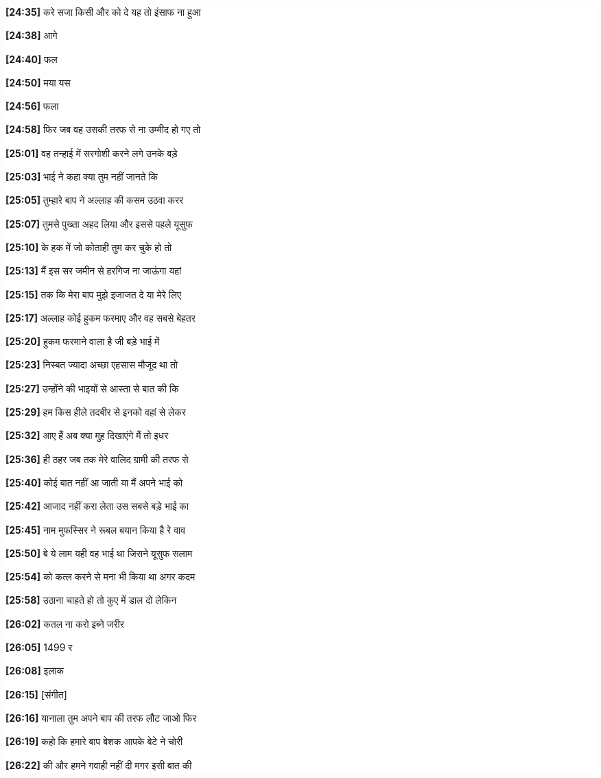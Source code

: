 **[24:35]** करे सजा किसी और को दे यह तो इंसाफ ना हुआ

**[24:38]** आगे

**[24:40]** फल

**[24:50]** मया यस

**[24:56]** फला

**[24:58]** फिर जब वह उसकी तरफ से ना उम्मीद हो गए तो

**[25:01]** वह तन्हाई में सरगोशी करने लगे उनके बड़े

**[25:03]** भाई ने कहा क्या तुम नहीं जानते कि

**[25:05]** तुम्हारे बाप ने अल्लाह की कसम उठवा करर

**[25:07]** तुमसे पुख्ता अहद लिया और इससे पहले यूसुफ

**[25:10]** के हक में जो कोताही तुम कर चुके हो तो

**[25:13]** मैं इस सर जमीन से हरगिज ना जाऊंगा यहां

**[25:15]** तक कि मेरा बाप मुझे इजाजत दे या मेरे लिए

**[25:17]** अल्लाह कोई हुकम फरमाए और वह सबसे बेहतर

**[25:20]** हुकम फरमाने वाला है जी बड़े भाई में

**[25:23]** निस्बत ज्यादा अच्छा एहसास मौजूद था तो

**[25:27]** उन्होंने की भाइयों से आस्ता से बात की कि

**[25:29]** हम किस हीले तदबीर से इनको वहां से लेकर

**[25:32]** आए हैं अब क्या मुह दिखाएंगे मैं तो इधर

**[25:36]** ही ठहर जब तक मेरे वालिद ग्रामी की तरफ से

**[25:40]** कोई बात नहीं आ जाती या मैं अपने भाई को

**[25:42]** आजाद नहीं करा लेता उस सबसे बड़े भाई का

**[25:45]** नाम मुफस्सिर ने रूबल बयान किया है रे वाव

**[25:50]** बे ये लाम यही वह भाई था जिसने यूसुफ सलाम

**[25:54]** को कत्ल करने से मना भी किया था अगर कदम

**[25:58]** उठाना चाहते हो तो कुए में डाल दो लेकिन

**[26:02]** कतल ना करो इब्ने जरीर

**[26:05]** 1499 र

**[26:08]** इलाक

**[26:15]** [संगीत]

**[26:16]** यानाला तुम अपने बाप की तरफ लौट जाओ फिर

**[26:19]** कहो कि हमारे बाप बेशक आपके बेटे ने चोरी

**[26:22]** की और हमने गवाही नहीं दी मगर इसी बात की
